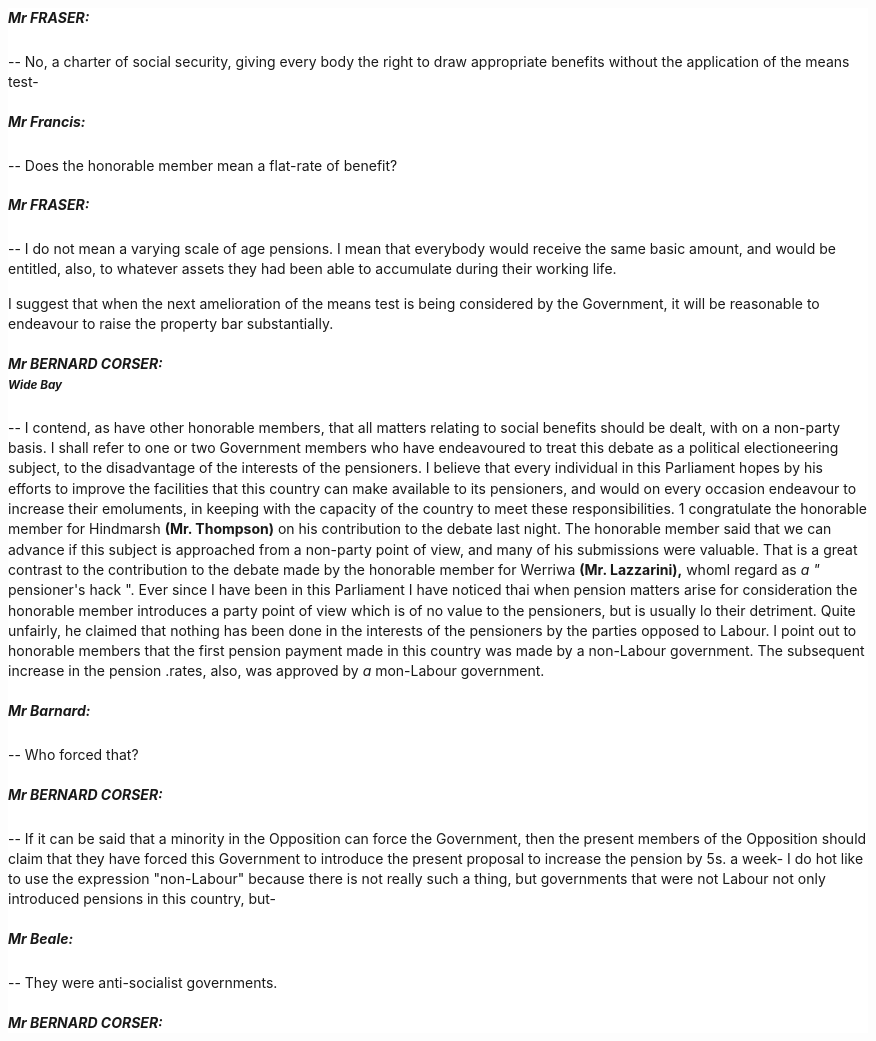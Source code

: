 ##### Mr FRASER:

-- No, a charter of social security, giving every body the right to draw appropriate benefits without the application of the means test- 

##### Mr Francis:

-- Does the honorable member mean a flat-rate of benefit? 

##### Mr FRASER:

-- I do not mean a varying scale of age pensions. I mean that everybody would receive the same basic amount, and would be entitled, also, to whatever assets they had been able to accumulate during their working life. 

I suggest that when the next amelioration of the means test is being considered by the Government, it will be reasonable to endeavour to raise the property bar substantially. 

##### Mr BERNARD CORSER:<br><small class="text-muted">Wide Bay</small>

-- I contend, as have other honorable members, that all matters relating to social benefits should be dealt, with on a non-party basis. I shall refer to one or two Government members who have endeavoured to treat this debate as a political electioneering subject, to the disadvantage of the interests of the pensioners. I believe that every individual in this Parliament hopes by his efforts to improve the facilities that this country can make available to its pensioners, and would on every occasion endeavour to increase their emoluments, in keeping with the capacity of the country to meet these responsibilities. 1 congratulate the honorable member for Hindmarsh  **(Mr. Thompson)**  on his contribution to the debate last night. The honorable member said that we can advance if this subject is approached from a non-party point of view, and many of his submissions were valuable. That is a great contrast to the contribution to the debate made by the honorable member for Werriwa  **(Mr. Lazzarini),**  whomI regard as  *a "*  pensioner's hack ". Ever since I have been in this Parliament I have noticed thai when pension matters arise for consideration the honorable member introduces a party point of view which is of no value to the pensioners, but is usually lo their detriment. Quite unfairly, he claimed that nothing has been done in the interests of the pensioners by the parties opposed to Labour. I point out to honorable members that the first pension payment made in this country was made by a non-Labour government. The subsequent increase in the pension .rates, also, was approved by  *a*  mon-Labour government. 

##### Mr Barnard:

-- Who forced that? 

##### Mr BERNARD CORSER:

-- If it can be said that a minority in the Opposition can force the Government, then the present members of the Opposition should claim that they have forced this Government to introduce the present proposal to increase the pension by 5s. a week- I do hot like to use the expression "non-Labour" because there is not really such a thing, but governments that were not Labour not only introduced pensions in this country, but- 

##### Mr Beale:

-- They were anti-socialist governments. 

##### Mr BERNARD CORSER:
